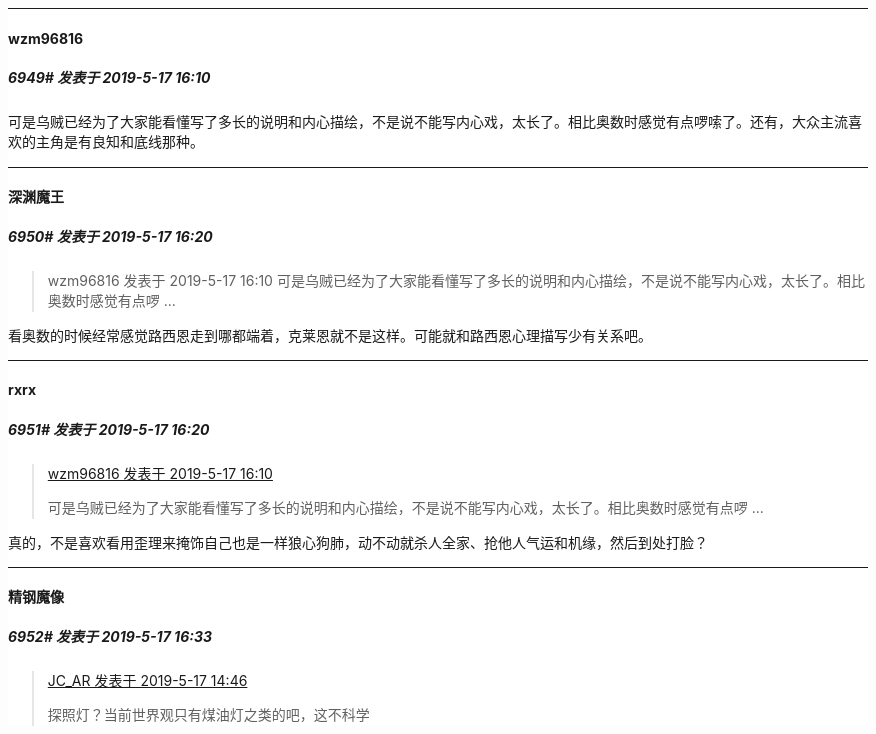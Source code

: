 




-----

####  wzm96816  
##### 6949#       发表于 2019-5-17 16:10




可是乌贼已经为了大家能看懂写了多长的说明和内心描绘，不是说不能写内心戏，太长了。相比奥数时感觉有点啰嗦了。还有，大众主流喜欢的主角是有良知和底线那种。







-----

####  深渊魔王  
##### 6950#       发表于 2019-5-17 16:20



<blockquote>wzm96816 发表于 2019-5-17 16:10
可是乌贼已经为了大家能看懂写了多长的说明和内心描绘，不是说不能写内心戏，太长了。相比奥数时感觉有点啰 ...</blockquote>
看奥数的时候经常感觉路西恩走到哪都端着，克莱恩就不是这样。可能就和路西恩心理描写少有关系吧。







-----

####  rxrx  
##### 6951#       发表于 2019-5-17 16:20



<blockquote><a href="httphttps://bbs.saraba1st.com/2b/forum.php?mod=redirect&amp;goto=findpost&amp;pid=43735546&amp;ptid=1595632" target="_blank">wzm96816 发表于 2019-5-17 16:10</a>

可是乌贼已经为了大家能看懂写了多长的说明和内心描绘，不是说不能写内心戏，太长了。相比奥数时感觉有点啰 ...</blockquote>
真的，不是喜欢看用歪理来掩饰自己也是一样狼心狗肺，动不动就杀人全家、抢他人气运和机缘，然后到处打脸？







-----

####  精钢魔像  
##### 6952#       发表于 2019-5-17 16:33



<blockquote><a href="httphttps://bbs.saraba1st.com/2b/forum.php?mod=redirect&amp;goto=findpost&amp;pid=43734313&amp;ptid=1595632" target="_blank">JC_AR 发表于 2019-5-17 14:46</a>

探照灯？当前世界观只有煤油灯之类的吧，这不科学
